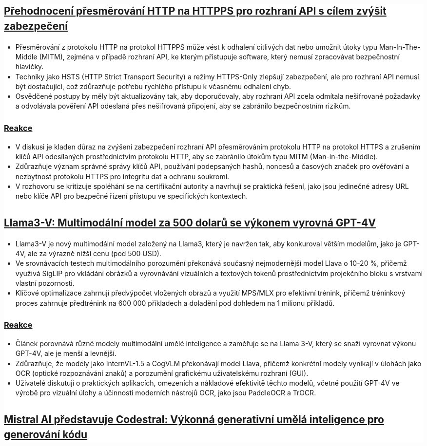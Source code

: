 ## [Přehodnocení přesměrování HTTP na HTTPPS pro rozhraní API s cílem zvýšit zabezpečení](https://jviide.iki.fi/http-redirects)

- Přesměrování z protokolu HTTP na protokol HTTPPS může vést k odhalení citlivých dat nebo umožnit útoky typu Man-In-The-Middle (MITM), zejména v případě rozhraní API, ke kterým přistupuje software, který nemusí zpracovávat bezpečnostní hlavičky.
- Techniky jako HSTS (HTTP Strict Transport Security) a režimy HTTPS-Only zlepšují zabezpečení, ale pro rozhraní API nemusí být dostačující, což zdůrazňuje potřebu rychlého přístupu k včasnému odhalení chyb.
- Osvědčené postupy by měly být aktualizovány tak, aby doporučovaly, aby rozhraní API zcela odmítala nešifrované požadavky a odvolávala pověření API odeslaná přes nešifrovaná připojení, aby se zabránilo bezpečnostním rizikům.

### [Reakce](https://news.ycombinator.com/item?id=40504756)

- V diskusi je kladen důraz na zvýšení zabezpečení rozhraní API přesměrováním protokolu HTTP na protokol HTTPS a zrušením klíčů API odesílaných prostřednictvím protokolu HTTP, aby se zabránilo útokům typu MITM (Man-in-the-Middle).
- Zdůrazňuje význam správné správy klíčů API, používání podepsaných hashů, noncesů a časových značek pro ověřování a nezbytnost protokolu HTTPS pro integritu dat a ochranu soukromí.
- V rozhovoru se kritizuje spoléhání se na certifikační autority a navrhují se praktická řešení, jako jsou jedinečné adresy URL nebo klíče API pro bezpečné řízení přístupu ve specifických kontextech.

## [Llama3-V: Multimodální model za 500 dolarů se výkonem vyrovná GPT-4V](https://aksh-garg.medium.com/llama-3v-building-an-open-source-gpt-4v-competitor-in-under-500-7dd8f1f6c9ee)

- Llama3-V je nový multimodální model založený na Llama3, který je navržen tak, aby konkuroval větším modelům, jako je GPT-4V, ale za výrazně nižší cenu (pod 500 USD).
- Ve srovnávacích testech multimodálního porozumění překonává současný nejmodernější model Llava o 10-20 %, přičemž využívá SigLIP pro vkládání obrázků a vyrovnávání vizuálních a textových tokenů prostřednictvím projekčního bloku s vrstvami vlastní pozornosti.
- Klíčové optimalizace zahrnují předvýpočet vložených obrazů a využití MPS/MLX pro efektivní trénink, přičemž tréninkový proces zahrnuje předtrénink na 600 000 příkladech a doladění pod dohledem na 1 milionu příkladů.

### [Reakce](https://news.ycombinator.com/item?id=40505099)

- Článek porovnává různé modely multimodální umělé inteligence a zaměřuje se na Llama 3-V, který se snaží vyrovnat výkonu GPT-4V, ale je menší a levnější.
- Zdůrazňuje, že modely jako InternVL-1.5 a CogVLM překonávají model Llava, přičemž konkrétní modely vynikají v úlohách jako OCR (optické rozpoznávání znaků) a porozumění grafickému uživatelskému rozhraní (GUI).
- Uživatelé diskutují o praktických aplikacích, omezeních a nákladové efektivitě těchto modelů, včetně použití GPT-4V ve výrobě pro vizuální úlohy a účinnosti moderních nástrojů OCR, jako jsou PaddleOCR a TrOCR.

## [Mistral AI představuje Codestral: Výkonná generativní umělá inteligence pro generování kódu](https://mistral.ai/news/codestral/)
